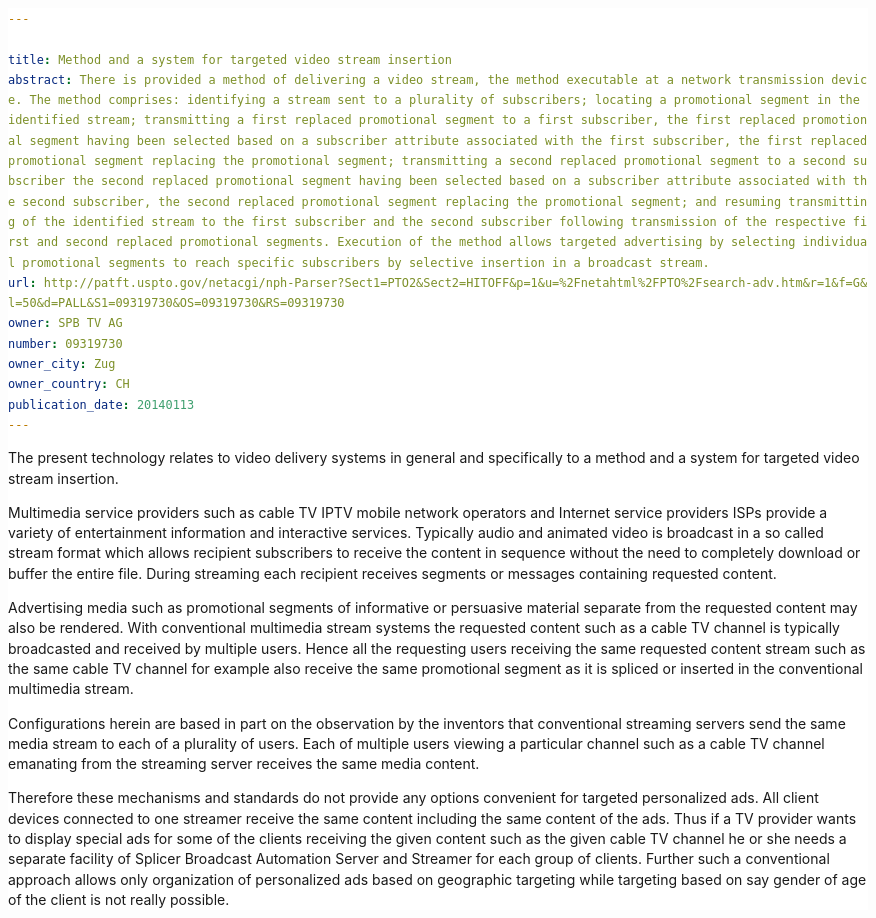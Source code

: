 ```yaml
---

title: Method and a system for targeted video stream insertion
abstract: There is provided a method of delivering a video stream, the method executable at a network transmission device. The method comprises: identifying a stream sent to a plurality of subscribers; locating a promotional segment in the identified stream; transmitting a first replaced promotional segment to a first subscriber, the first replaced promotional segment having been selected based on a subscriber attribute associated with the first subscriber, the first replaced promotional segment replacing the promotional segment; transmitting a second replaced promotional segment to a second subscriber the second replaced promotional segment having been selected based on a subscriber attribute associated with the second subscriber, the second replaced promotional segment replacing the promotional segment; and resuming transmitting of the identified stream to the first subscriber and the second subscriber following transmission of the respective first and second replaced promotional segments. Execution of the method allows targeted advertising by selecting individual promotional segments to reach specific subscribers by selective insertion in a broadcast stream.
url: http://patft.uspto.gov/netacgi/nph-Parser?Sect1=PTO2&Sect2=HITOFF&p=1&u=%2Fnetahtml%2FPTO%2Fsearch-adv.htm&r=1&f=G&l=50&d=PALL&S1=09319730&OS=09319730&RS=09319730
owner: SPB TV AG
number: 09319730
owner_city: Zug
owner_country: CH
publication_date: 20140113
---
```

The present technology relates to video delivery systems in general and specifically to a method and a system for targeted video stream insertion.

Multimedia service providers such as cable TV IPTV mobile network operators and Internet service providers ISPs provide a variety of entertainment information and interactive services. Typically audio and animated video is broadcast in a so called stream format which allows recipient subscribers to receive the content in sequence without the need to completely download or buffer the entire file. During streaming each recipient receives segments or messages containing requested content.

Advertising media such as promotional segments of informative or persuasive material separate from the requested content may also be rendered. With conventional multimedia stream systems the requested content such as a cable TV channel is typically broadcasted and received by multiple users. Hence all the requesting users receiving the same requested content stream such as the same cable TV channel for example also receive the same promotional segment as it is spliced or inserted in the conventional multimedia stream.

Configurations herein are based in part on the observation by the inventors that conventional streaming servers send the same media stream to each of a plurality of users. Each of multiple users viewing a particular channel such as a cable TV channel emanating from the streaming server receives the same media content.

Therefore these mechanisms and standards do not provide any options convenient for targeted personalized ads. All client devices connected to one streamer receive the same content including the same content of the ads. Thus if a TV provider wants to display special ads for some of the clients receiving the given content such as the given cable TV channel he or she needs a separate facility of Splicer Broadcast Automation Server and Streamer for each group of clients. Further such a conventional approach allows only organization of personalized ads based on geographic targeting while targeting based on say gender of age of the client is not really possible.
